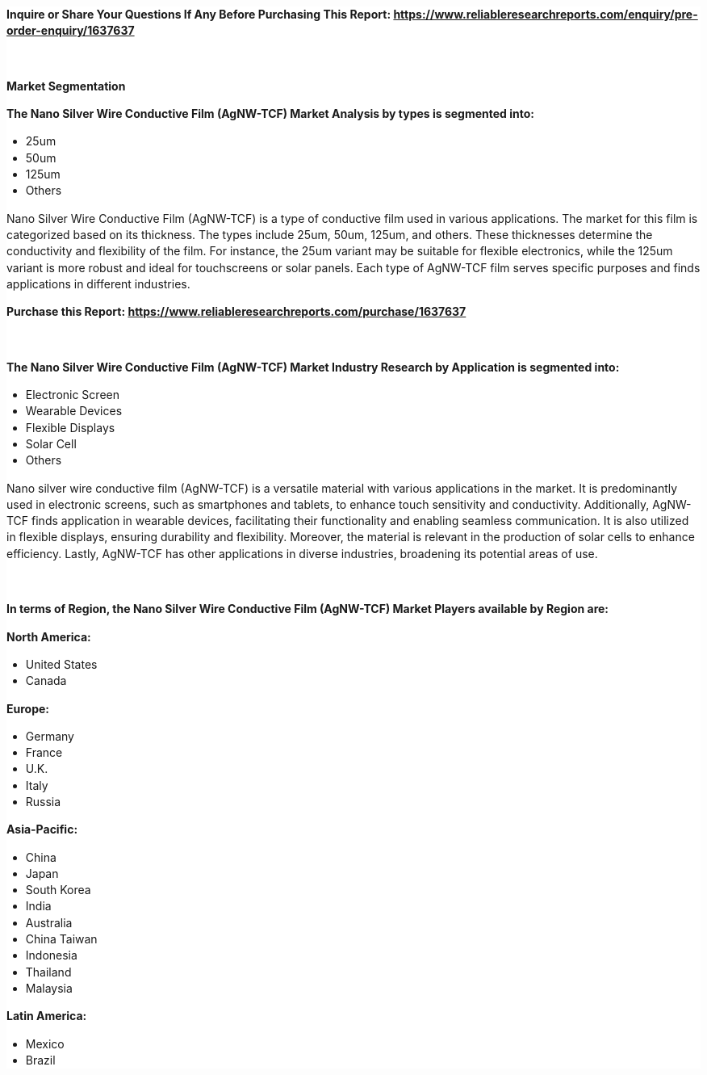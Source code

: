 <p><strong>Inquire or Share Your Questions If Any Before Purchasing This Report: <a href="https://www.reliableresearchreports.com/enquiry/pre-order-enquiry/1637637">https://www.reliableresearchreports.com/enquiry/pre-order-enquiry/1637637</a></strong></p>
<p>&nbsp;</p>
<p><strong>Market Segmentation</strong></p>
<p><strong>The Nano Silver Wire Conductive Film (AgNW-TCF) Market Analysis by types is segmented into:</strong></p>
<p><ul><li>25um</li><li>50um</li><li>125um</li><li>Others</li></ul></p>
<p><p>Nano Silver Wire Conductive Film (AgNW-TCF) is a type of conductive film used in various applications. The market for this film is categorized based on its thickness. The types include 25um, 50um, 125um, and others. These thicknesses determine the conductivity and flexibility of the film. For instance, the 25um variant may be suitable for flexible electronics, while the 125um variant is more robust and ideal for touchscreens or solar panels. Each type of AgNW-TCF film serves specific purposes and finds applications in different industries.</p></p>
<p><strong>Purchase this Report:&nbsp;<a href="https://www.reliableresearchreports.com/purchase/1637637">https://www.reliableresearchreports.com/purchase/1637637</a></strong></p>
<p>&nbsp;</p>
<p><strong>The Nano Silver Wire Conductive Film (AgNW-TCF) Market Industry Research by Application is segmented into:</strong></p>
<p><ul><li>Electronic Screen</li><li>Wearable Devices</li><li>Flexible Displays</li><li>Solar Cell</li><li>Others</li></ul></p>
<p><p>Nano silver wire conductive film (AgNW-TCF) is a versatile material with various applications in the market. It is predominantly used in electronic screens, such as smartphones and tablets, to enhance touch sensitivity and conductivity. Additionally, AgNW-TCF finds application in wearable devices, facilitating their functionality and enabling seamless communication. It is also utilized in flexible displays, ensuring durability and flexibility. Moreover, the material is relevant in the production of solar cells to enhance efficiency. Lastly, AgNW-TCF has other applications in diverse industries, broadening its potential areas of use.</p></p>
<p>&nbsp;</p>
<p><strong>In terms of Region, the Nano Silver Wire Conductive Film (AgNW-TCF) Market Players available by Region are:</strong></p>
<p>
    <p> <strong> North America: </strong>
        <ul>
            <li>United States</li>
            <li>Canada</li>
        </ul>
        </p> 
    <p> <strong> Europe: </strong>
        <ul>
            <li>Germany</li>
            <li>France</li>
            <li>U.K.</li>
            <li>Italy</li>
            <li>Russia</li>
        </ul>
        </p> 
    <p> <strong> Asia-Pacific: </strong>
        <ul>
            <li>China</li>
            <li>Japan</li>
            <li>South Korea</li>
            <li>India</li>
            <li>Australia</li>
            <li>China Taiwan</li>
            <li>Indonesia</li>
            <li>Thailand</li>
            <li>Malaysia</li>
        </ul>
        </p> 
    <p> <strong> Latin America: </strong>
        <ul>
            <li>Mexico</li>
            <li>Brazil</li>